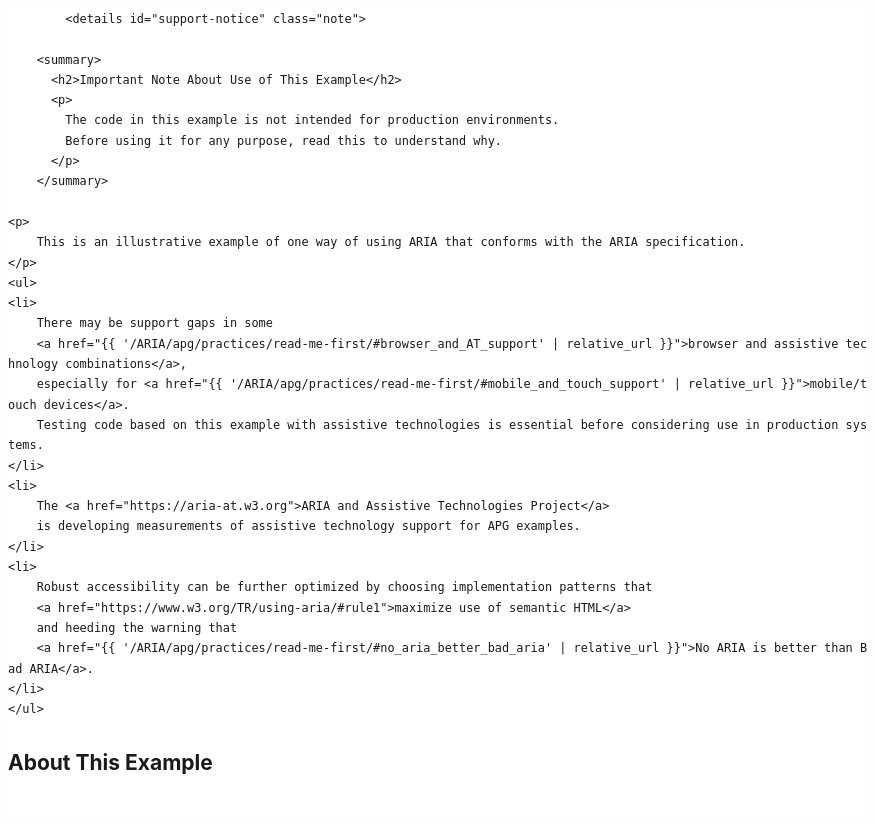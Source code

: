 
<script>
    const parentPages = ['patterns', 'practices', 'example-index'];
    const parentIndexPage = window.location.pathname.includes('.html') ? 'example-index' : window.location.pathname.match('([^/]+)/([^/]+)/$')[1];
    if (parentPages.includes(parentIndexPage)) {
      const parentHref = 'a[href*="' + parentIndexPage + '"]'
      document.querySelector(parentHref).classList.add('active');
    }
  </script>
<div>

            <details id="support-notice" class="note">
    
        <summary>
          <h2>Important Note About Use of This Example</h2>
          <p>
            The code in this example is not intended for production environments. 
            Before using it for any purpose, read this to understand why.
          </p>
        </summary>
      
    <p>
        This is an illustrative example of one way of using ARIA that conforms with the ARIA specification.
    </p>
    <ul>
    <li>
        There may be support gaps in some
        <a href="{{ '/ARIA/apg/practices/read-me-first/#browser_and_AT_support' | relative_url }}">browser and assistive technology combinations</a>,
        especially for <a href="{{ '/ARIA/apg/practices/read-me-first/#mobile_and_touch_support' | relative_url }}">mobile/touch devices</a>.
        Testing code based on this example with assistive technologies is essential before considering use in production systems.
    </li>
    <li>
        The <a href="https://aria-at.w3.org">ARIA and Assistive Technologies Project</a>
        is developing measurements of assistive technology support for APG examples.
    </li>
    <li>
        Robust accessibility can be further optimized by choosing implementation patterns that
        <a href="https://www.w3.org/TR/using-aria/#rule1">maximize use of semantic HTML</a>
        and heeding the warning that
        <a href="{{ '/ARIA/apg/practices/read-me-first/#no_aria_better_bad_aria' | relative_url }}">No ARIA is better than Bad ARIA</a>.
    </li>
    </ul>
</details>
            <h2>About This Example</h2>
          <img alt=""
          src="{{ '/content-images/wai-aria-practices/img/dialogmodal.svg' | relative_url }}"
          class="example-page-example-icon"
        >
  